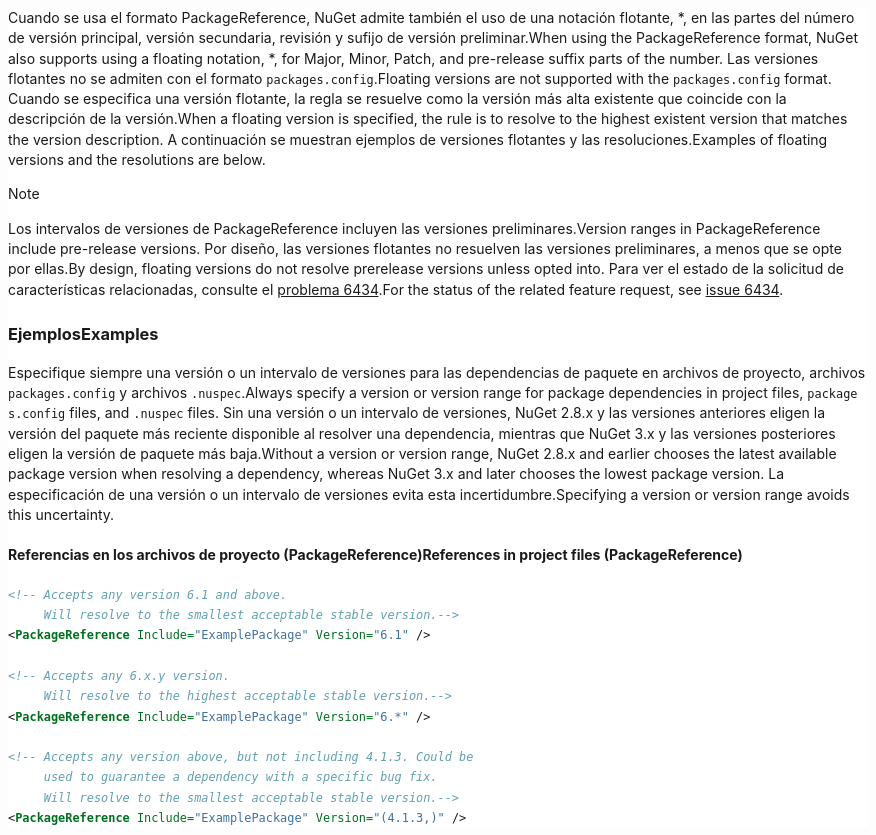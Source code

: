 <span data-ttu-id="747f9-183">Cuando se usa el formato PackageReference, NuGet admite también el uso de una notación flotante, \*, en las partes del número de versión principal, versión secundaria, revisión y sufijo de versión preliminar.</span><span class="sxs-lookup"><span data-stu-id="747f9-183">When using the PackageReference format, NuGet also supports using a floating notation, \*, for Major, Minor, Patch, and pre-release suffix parts of the number.</span></span> <span data-ttu-id="747f9-184">Las versiones flotantes no se admiten con el formato `packages.config`.</span><span class="sxs-lookup"><span data-stu-id="747f9-184">Floating versions are not supported with the `packages.config` format.</span></span> <span data-ttu-id="747f9-185">Cuando se especifica una versión flotante, la regla se resuelve como la versión más alta existente que coincide con la descripción de la versión.</span><span class="sxs-lookup"><span data-stu-id="747f9-185">When a floating version is specified, the rule is to resolve to the highest existent version that matches the version description.</span></span> <span data-ttu-id="747f9-186">A continuación se muestran ejemplos de versiones flotantes y las resoluciones.</span><span class="sxs-lookup"><span data-stu-id="747f9-186">Examples of floating versions and the resolutions are below.</span></span>

> [!Note]
> <span data-ttu-id="747f9-187">Los intervalos de versiones de PackageReference incluyen las versiones preliminares.</span><span class="sxs-lookup"><span data-stu-id="747f9-187">Version ranges in PackageReference include pre-release versions.</span></span> <span data-ttu-id="747f9-188">Por diseño, las versiones flotantes no resuelven las versiones preliminares, a menos que se opte por ellas.</span><span class="sxs-lookup"><span data-stu-id="747f9-188">By design, floating versions do not resolve prerelease versions unless opted into.</span></span> <span data-ttu-id="747f9-189">Para ver el estado de la solicitud de características relacionadas, consulte el [problema 6434](https://github.com/NuGet/Home/issues/6434#issuecomment-358782297).</span><span class="sxs-lookup"><span data-stu-id="747f9-189">For the status of the related feature request, see [issue 6434](https://github.com/NuGet/Home/issues/6434#issuecomment-358782297).</span></span>

### <a name="examples"></a><span data-ttu-id="747f9-190">Ejemplos</span><span class="sxs-lookup"><span data-stu-id="747f9-190">Examples</span></span>

<span data-ttu-id="747f9-191">Especifique siempre una versión o un intervalo de versiones para las dependencias de paquete en archivos de proyecto, archivos `packages.config` y archivos `.nuspec`.</span><span class="sxs-lookup"><span data-stu-id="747f9-191">Always specify a version or version range for package dependencies in project files, `packages.config` files, and `.nuspec` files.</span></span> <span data-ttu-id="747f9-192">Sin una versión o un intervalo de versiones, NuGet 2.8.x y las versiones anteriores eligen la versión del paquete más reciente disponible al resolver una dependencia, mientras que NuGet 3.x y las versiones posteriores eligen la versión de paquete más baja.</span><span class="sxs-lookup"><span data-stu-id="747f9-192">Without a version or version range, NuGet 2.8.x and earlier chooses the latest available package version when resolving a dependency, whereas NuGet 3.x and later chooses the lowest package version.</span></span> <span data-ttu-id="747f9-193">La especificación de una versión o un intervalo de versiones evita esta incertidumbre.</span><span class="sxs-lookup"><span data-stu-id="747f9-193">Specifying a version or version range avoids this uncertainty.</span></span>

#### <a name="references-in-project-files-packagereference"></a><span data-ttu-id="747f9-194">Referencias en los archivos de proyecto (PackageReference)</span><span class="sxs-lookup"><span data-stu-id="747f9-194">References in project files (PackageReference)</span></span>

```xml
<!-- Accepts any version 6.1 and above.
     Will resolve to the smallest acceptable stable version.-->
<PackageReference Include="ExamplePackage" Version="6.1" />

<!-- Accepts any 6.x.y version.
     Will resolve to the highest acceptable stable version.-->
<PackageReference Include="ExamplePackage" Version="6.*" />

<!-- Accepts any version above, but not including 4.1.3. Could be
     used to guarantee a dependency with a specific bug fix. 
     Will resolve to the smallest acceptable stable version.-->
<PackageReference Include="ExamplePackage" Version="(4.1.3,)" />

```